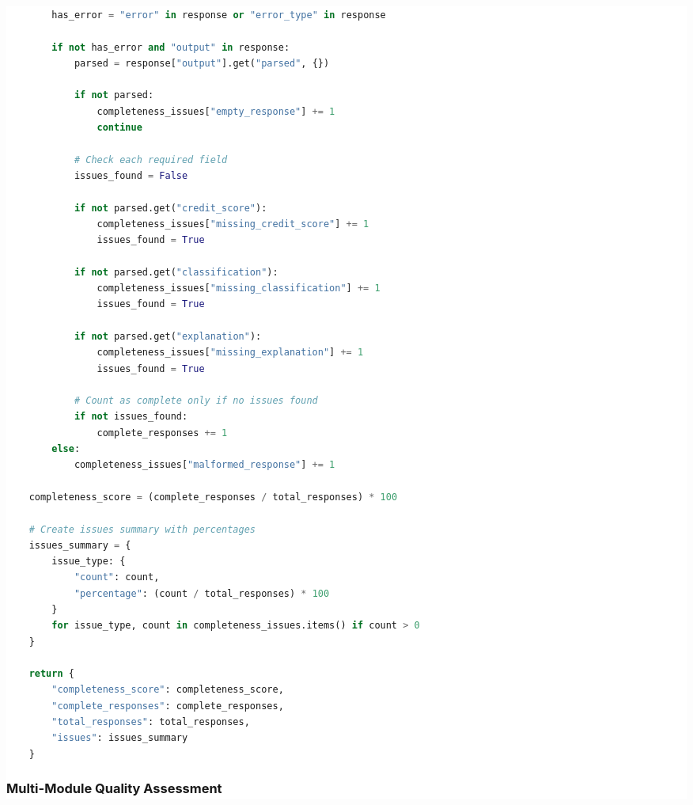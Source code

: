 ```python
        has_error = "error" in response or "error_type" in response
        
        if not has_error and "output" in response:
            parsed = response["output"].get("parsed", {})
            
            if not parsed:
                completeness_issues["empty_response"] += 1
                continue
            
            # Check each required field
            issues_found = False
            
            if not parsed.get("credit_score"):
                completeness_issues["missing_credit_score"] += 1
                issues_found = True
                
            if not parsed.get("classification"):
                completeness_issues["missing_classification"] += 1
                issues_found = True
                
            if not parsed.get("explanation"):
                completeness_issues["missing_explanation"] += 1
                issues_found = True
            
            # Count as complete only if no issues found
            if not issues_found:
                complete_responses += 1
        else:
            completeness_issues["malformed_response"] += 1
    
    completeness_score = (complete_responses / total_responses) * 100
    
    # Create issues summary with percentages
    issues_summary = {
        issue_type: {
            "count": count,
            "percentage": (count / total_responses) * 100
        }
        for issue_type, count in completeness_issues.items() if count > 0
    }
    
    return {
        "completeness_score": completeness_score,
        "complete_responses": complete_responses,
        "total_responses": total_responses,
        "issues": issues_summary
    }
```

### Multi-Module Quality Assessment
